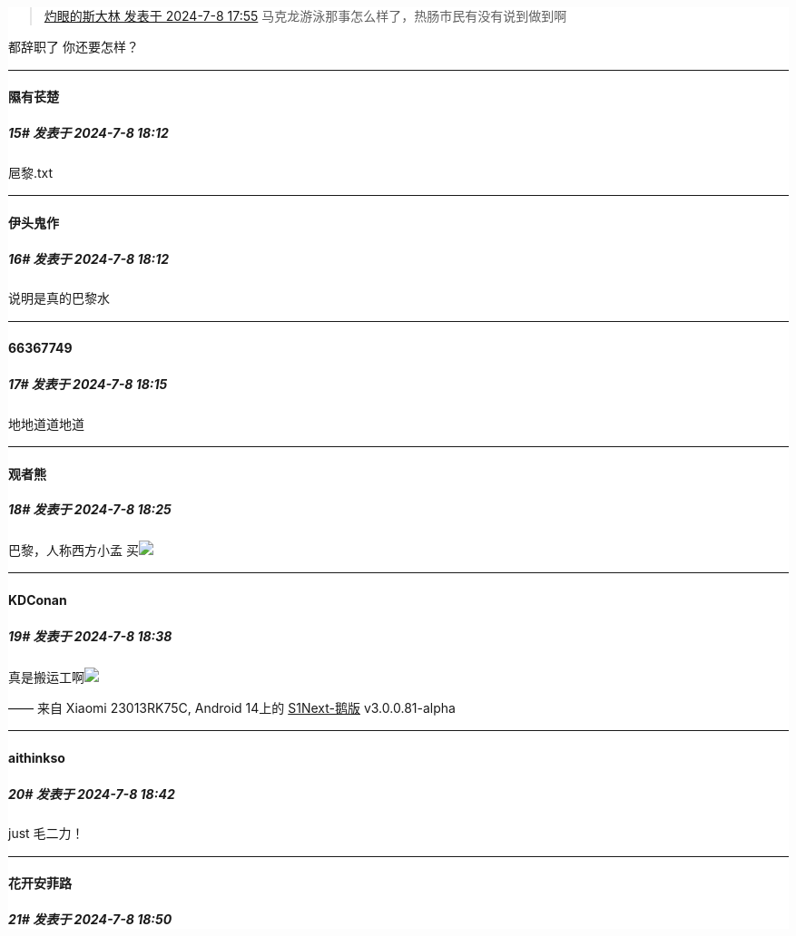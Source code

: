 <blockquote><a href="httphttps://bbs.saraba1st.com/2b/forum.php?mod=redirect&amp;goto=findpost&amp;pid=65522280&amp;ptid=2190643" target="_blank">灼眼的斯大林 发表于 2024-7-8 17:55</a>
马克龙游泳那事怎么样了，热肠市民有没有说到做到啊</blockquote>
都辞职了 你还要怎样？

*****

####  隰有苌楚  
##### 15#       发表于 2024-7-8 18:12

㞎黎.txt

*****

####  伊头鬼作  
##### 16#       发表于 2024-7-8 18:12

说明是真的巴黎水

*****

####  66367749  
##### 17#       发表于 2024-7-8 18:15

地地道道地道

*****

####  观者熊  
##### 18#       发表于 2024-7-8 18:25

巴黎，人称西方小孟 买<img src="https://static.saraba1st.com/image/smiley/face/141.gif" referrerpolicy="no-referrer">

*****

####  KDConan  
##### 19#       发表于 2024-7-8 18:38

真是搬运工啊<img src="https://static.saraba1st.com/image/smiley/face2017/067.png" referrerpolicy="no-referrer">

—— 来自 Xiaomi 23013RK75C, Android 14上的 [S1Next-鹅版](https://github.com/ykrank/S1-Next/releases) v3.0.0.81-alpha

*****

####  aithinkso  
##### 20#       发表于 2024-7-8 18:42

just 毛二力！

*****

####  花开安菲路  
##### 21#       发表于 2024-7-8 18:50
